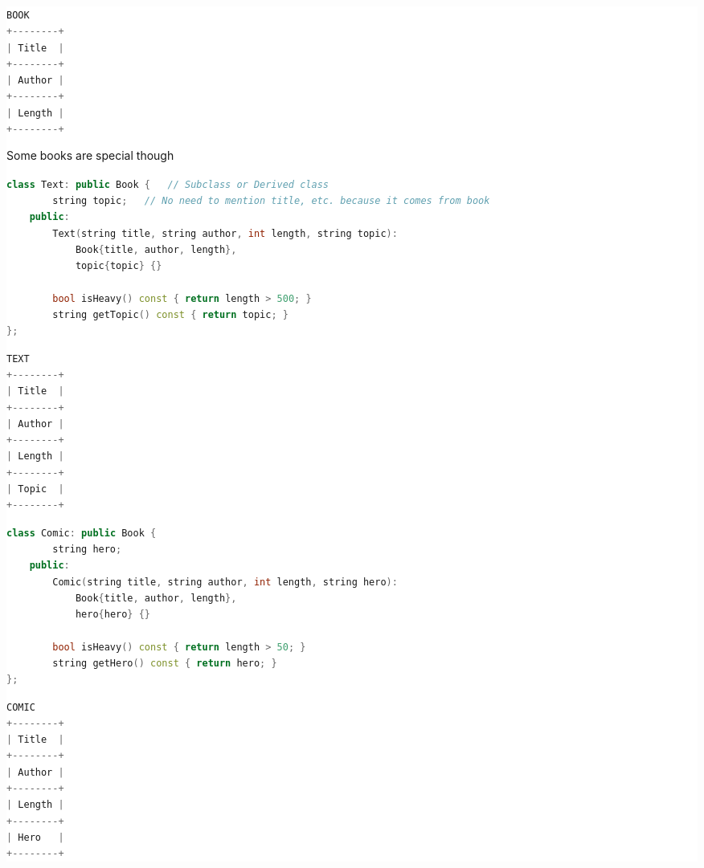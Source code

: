 ```C++
BOOK
+--------+
| Title  |
+--------+
| Author |
+--------+
| Length |
+--------+
```

Some books are special though

```C++
class Text: public Book {   // Subclass or Derived class
        string topic;   // No need to mention title, etc. because it comes from book
    public:
        Text(string title, string author, int length, string topic):
            Book{title, author, length},
            topic{topic} {}

        bool isHeavy() const { return length > 500; }
        string getTopic() const { return topic; }
};
```

```C++
TEXT
+--------+
| Title  |
+--------+
| Author |
+--------+
| Length |
+--------+
| Topic  |
+--------+
```

```C++
class Comic: public Book {
        string hero;
    public:
        Comic(string title, string author, int length, string hero):
            Book{title, author, length},
            hero{hero} {}

        bool isHeavy() const { return length > 50; }
        string getHero() const { return hero; }
};
```

```C++
COMIC
+--------+
| Title  |
+--------+
| Author |
+--------+
| Length |
+--------+
| Hero   |
+--------+
```
